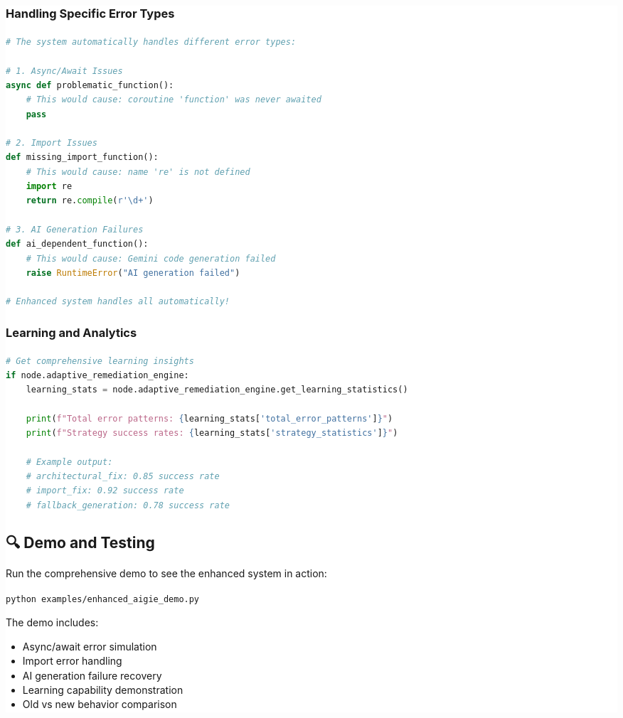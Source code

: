 ### Handling Specific Error Types

```python
# The system automatically handles different error types:

# 1. Async/Await Issues
async def problematic_function():
    # This would cause: coroutine 'function' was never awaited
    pass

# 2. Import Issues  
def missing_import_function():
    # This would cause: name 're' is not defined
    import re
    return re.compile(r'\d+')

# 3. AI Generation Failures
def ai_dependent_function():
    # This would cause: Gemini code generation failed
    raise RuntimeError("AI generation failed")

# Enhanced system handles all automatically!
```

### Learning and Analytics

```python
# Get comprehensive learning insights
if node.adaptive_remediation_engine:
    learning_stats = node.adaptive_remediation_engine.get_learning_statistics()
    
    print(f"Total error patterns: {learning_stats['total_error_patterns']}")
    print(f"Strategy success rates: {learning_stats['strategy_statistics']}")
    
    # Example output:
    # architectural_fix: 0.85 success rate
    # import_fix: 0.92 success rate
    # fallback_generation: 0.78 success rate
```

## 🔍 Demo and Testing

Run the comprehensive demo to see the enhanced system in action:

```bash
python examples/enhanced_aigie_demo.py
```

The demo includes:
- Async/await error simulation
- Import error handling
- AI generation failure recovery
- Learning capability demonstration
- Old vs new behavior comparison
